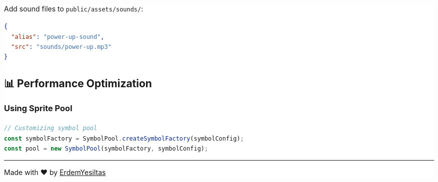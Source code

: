 Add sound files to `public/assets/sounds/`:

```json
{
  "alias": "power-up-sound",
  "src": "sounds/power-up.mp3"
}
```

## 📊 Performance Optimization

### Using Sprite Pool

```typescript
// Customizing symbol pool
const symbolFactory = SymbolPool.createSymbolFactory(symbolConfig);
const pool = new SymbolPool(symbolFactory, symbolConfig);
```

---

Made with ❤️ by [ErdemYesiltas](https://github.com/ErdemYesiltas)
